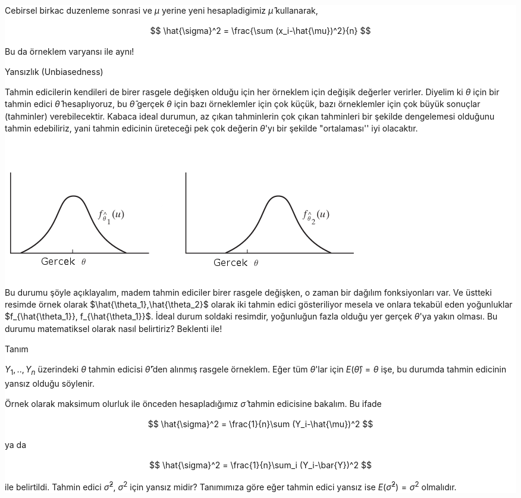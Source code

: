 Cebirsel birkac duzenleme sonrasi ve $\mu$ yerine yeni hesapladigimiz
$\hat{\mu}$ kullanarak,

$$ \hat{\sigma}^2 = \frac{\sum (x_i-\hat{\mu})^2}{n} $$

Bu da örneklem varyansı ile aynı! 

Yansızlık (Unbiasedness)

Tahmin edicilerin kendileri de birer rasgele değişken olduğu için her
örneklem için değişik değerler verirler. Diyelim ki $\theta$ için bir
tahmin edici $\hat{\theta}$ hesaplıyoruz, bu $\hat{\theta}$ gerçek $\theta$
için bazı örneklemler için çok küçük, bazı örneklemler için çok büyük
sonuçlar (tahminler) verebilecektir. Kabaca ideal durumun, az çıkan
tahminlerin çok çıkan tahminleri bir şekilde dengelemesi olduğunu tahmin
edebiliriz, yani tahmin edicinin üreteceği pek çok değerin $\theta$'yı bir
şekilde "ortalaması'' iyi olacaktır.

![](unbias.png)

Bu durumu şöyle açıklayalım, madem tahmin ediciler birer rasgele değişken,
o zaman bir dağılım fonksiyonları var. Ve üstteki resimde örnek olarak
$\hat{\theta_1},\hat{\theta_2}$ olarak iki tahmin edici gösteriliyor mesela
ve onlara tekabül eden yoğunluklar $f_{\hat{\theta_1}},
f_{\hat{\theta_1}}$. İdeal durum soldaki resimdir, yoğunluğun fazla olduğu
yer gerçek $\theta$'ya yakın olması. Bu durumu matematiksel olarak nasıl
belirtiriz? Beklenti ile!

Tanım

$Y_1,..,Y_n$ üzerindeki $\theta$ tahmin edicisi $\hat{\theta}$'den alınmış
rasgele örneklem. Eğer tüm $\theta$'lar için $E(\hat{\theta}) = \theta$
işe, bu durumda tahmin edicinin yansız olduğu söylenir.

Örnek olarak maksimum olurluk ile önceden hesapladığımız $\hat{\sigma}$
tahmin edicisine bakalım. Bu ifade

$$ \hat{\sigma}^2 = \frac{1}{n}\sum (Y_i-\hat{\mu})^2 $$

ya da 

$$ \hat{\sigma}^2 = \frac{1}{n}\sum_i (Y_i-\bar{Y})^2 $$

ile belirtildi. Tahmin edici $\hat{\sigma}^2$, $\sigma^2$ için yansız midir?
Tanımımıza göre eğer tahmin edici yansız ise $E(\hat{\sigma}^2) = \sigma^2$
olmalıdır.
